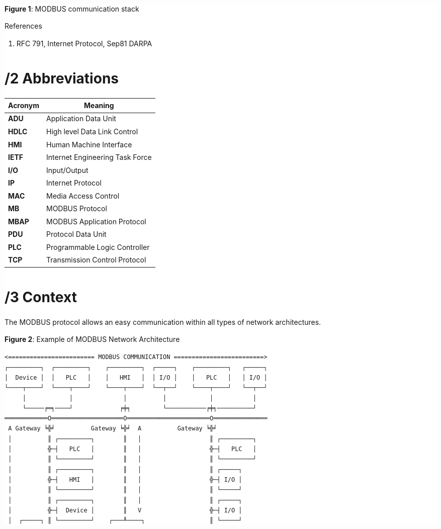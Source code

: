 
[Figure 1]: #Figure-1
<a id="Figure-1"></a>
**Figure 1**: MODBUS communication stack


References

1. RFC 791, Internet Protocol, Sep81 DARPA


[Section 2]: #Section-2
<a id="Section-2"></a>

/2 Abbreviations
================

| Acronym  |             Meaning             |
|----------|---------------------------------|
| **ADU**  | Application Data Unit           |
| **HDLC** | High level Data Link Control    |
| **HMI**  | Human Machine Interface         |
| **IETF** | Internet Engineering Task Force |
| **I/O**  | Input/Output                    |
| **IP**   | Internet Protocol               |
| **MAC**  | Media Access Control            |
| **MB**   | MODBUS Protocol                 |
| **MBAP** | MODBUS Application Protocol     |
| **PDU**  | Protocol Data Unit              |
| **PLC**  | Programmable Logic Controller   |
| **TCP**  | Transmission Control Protocol   |



[P3]: #P3
<a id="P3"></a>


[Section 3]: #Section-3
<a id="Section-3"></a>

/3 Context
==========

The MODBUS protocol allows an easy communication within all types of network
architectures.

[Figure 2]: #Figure-2
<a id="Figure-2"></a>
**Figure 2**: Example of MODBUS Network Architecture

    <======================== MODBUS COMMUNICATION =========================>
    ┌─────────┐  ┌─────────┐    ┌─────────┐  ┌─────┐    ┌─────────┐   ┌─────┐ 
    │  Device │  │   PLC   │    │   HMI   │  │ I/O │    │   PLC   │   │ I/O │ 
    └────┬────┘  └────┬────┘    └────┬────┘  └──┬──┘    └────┬────┘   └──┬──┘ 
         │            │              │          │            │           │
         └─────╒═╕────┘             ╒╪╕         └───────────╒╪╕──────────┘
    ════════════O════════════════════O═══════════════════════O═══════════════
     A Gateway ╘╬╛          Gateway ╘╬╛  A          Gateway ╘╬╛
     │          ║ ┌─────────┐        ║   │                   ║ ┌─────────┐
     │          ╬─┤   PLC   │        ║   │                   ╬─┤   PLC   │
     │          ║ └─────────┘        ║   │                   ║ └─────────┘
     │          ║ ┌─────────┐        ║   │                   ║ ┌─────┐
     │          ╬─┤   HMI   │        ║   │                   ╬─┤ I/O │
     │          ║ └─────────┘        ║   │                   ║ └─────┘
     │          ║ ┌─────────┐        ║   │                   ║ ┌─────┐
     │          ╬─┤  Device │        ║   V                   ╬─┤ I/O │
     │  ┌─────┐ ║ └─────────┘    ┌───╨────┐                  ║ └─────┘

[P1]: #P1
[P2]: #P2
[Section 1]: #Section-1
[Section 1.1]: #Section-1.1
[Section 4]: #Section-4
[Section 4.1]: #Section-4.1
[Figure 3]: #Figure-3
[P4]: #P4
[Figure 4]: #Figure-4
[Figure 5]: #Figure-5
[P5]: #P5
[Section 4.2]: #Section-4.2
[P6]: #P6
[Section 4.3]: #Section-4.3
[Figure 6]: #Figure-6
[P7]: #P7
[Figure 7]: #Figure-7
[Section 4.4]: #Section-4.4
[P8]: #P8
[Figure 8]: #Figure-8
[Section 4.5]: #Section-4.5
[P9]: #P9
[Figure 9]: #Figure-9
[P10]: #P10
[Section 5]: #Section-5
[Figure 10]: #Figure-10
[P11]: #P11
[Section 5.1]: #Section-5.1
[Section 6]: #Section-6
[Section 6.1]: #Section-6.1
[P12]: #P12
[Figure 11]: #Figure-11
[Section 6.2]: #Section-6.2
[P13]: #P13
[P14]: #P14
[Figure 12]: #Figure-12
[P15]: #P15
[Section 6.3]: #Section-6.3
[P16]: #P16
[Figure 13]: #Figure-13
[Section 6.4]: #Section-6.4
[P17]: #P17
[Figure 14]: #Figure-14
[Section 6.5]: #Section-6.5
[P18]: #P18
[P19]: #P19
[Figure 15]: #Figure-15
[Section 6.6]: #Section-6.6
[P20]: #P20
[Figure 16]: #Figure-16
[Section 6.7]: #Section-6.7
[P21]: #P21
[Figure 17]: #Figure-17
[Section 6.8]: #Section-6.8
[P22]: #P22
[Section 6.8.1]: #Section-6.8.1
[P23]: #P23
[P24]: #P24
[Section 6.8.2]: #Section-6.8.2
[P25]: #P25
[Figure 18]: #Figure-18
[Section 6.9]: #Section-6.9
[P26]: #P26
[Figure 19]: #Figure-19
[Section 6.10]: #Section-6.10
[P27]: #P27
[P28]: #P28
[P29]: #P29
[Figure 20]: #Figure-20
[Section 6.11]: #Section-6.11
[P30]: #P30
[Figure 21]: #Figure-21
[Section 6.12]: #Section-6.12
[P31]: #P31
[Figure 22]: #Figure-22
[Section 6.13]: #Section-6.13
[P32]: #P32
[Figure 23]: #Figure-23
[Section 6.14]: #Section-6.14
[P33]: #P33
[P34]: #P34
[Figure 24]: #Figure-24
[Section 6.15]: #Section-6.15
[P35]: #P35
[P36]: #P36
[Figure 25]: #Figure-25
[Section 6.16]: #Section-6.16
[P37]: #P37
[Figure 26]: #Figure-26
[P38]: #P38
[Section 6.17]: #Section-6.17
[P39]: #P39
[Figure 27]: #Figure-27
[P40]: #P40
[Section 6.18]: #Section-6.18
[P41]: #P41
[Figure 28]: #Figure-28
[Section 6.19]: #Section-6.19
[P42]: #P42
[Figure 29]: #Figure-29
[Section 6.20]: #Section-6.20
[P43]: #P43
[Section 6.21]: #Section-6.21
[P44]: #P44
[P45]: #P45